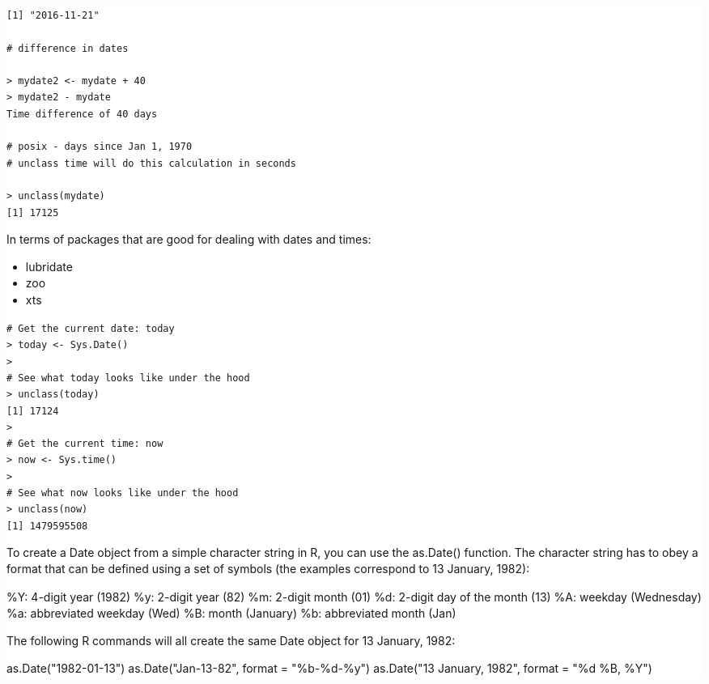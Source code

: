 ```
[1] "2016-11-21"

# difference in dates

> mydate2 <- mydate + 40
> mydate2 - mydate
Time difference of 40 days

# posix - days since Jan 1, 1970
# unclass time will do this calculation in seconds

> unclass(mydate)
[1] 17125
```

In terms of packages that are good for dealing with dates and times:

*   lubridate
*   zoo
*   xts

```
# Get the current date: today
> today <- Sys.Date()
>
# See what today looks like under the hood
> unclass(today)
[1] 17124
>
# Get the current time: now
> now <- Sys.time()
>
# See what now looks like under the hood
> unclass(now)
[1] 1479595508
```

To create a Date object from a simple character string in R, you can use the as.Date() function. The character string has to obey a format that can be defined using a set of symbols (the examples correspond to 13 January, 1982):

%Y: 4-digit year (1982)
%y: 2-digit year (82)
%m: 2-digit month (01)
%d: 2-digit day of the month (13)
%A: weekday (Wednesday)
%a: abbreviated weekday (Wed)
%B: month (January)
%b: abbreviated month (Jan)

The following R commands will all create the same Date object for 13 January, 1982:

as.Date("1982-01-13")
as.Date("Jan-13-82", format = "%b-%d-%y")
as.Date("13 January, 1982", format = "%d %B, %Y")
